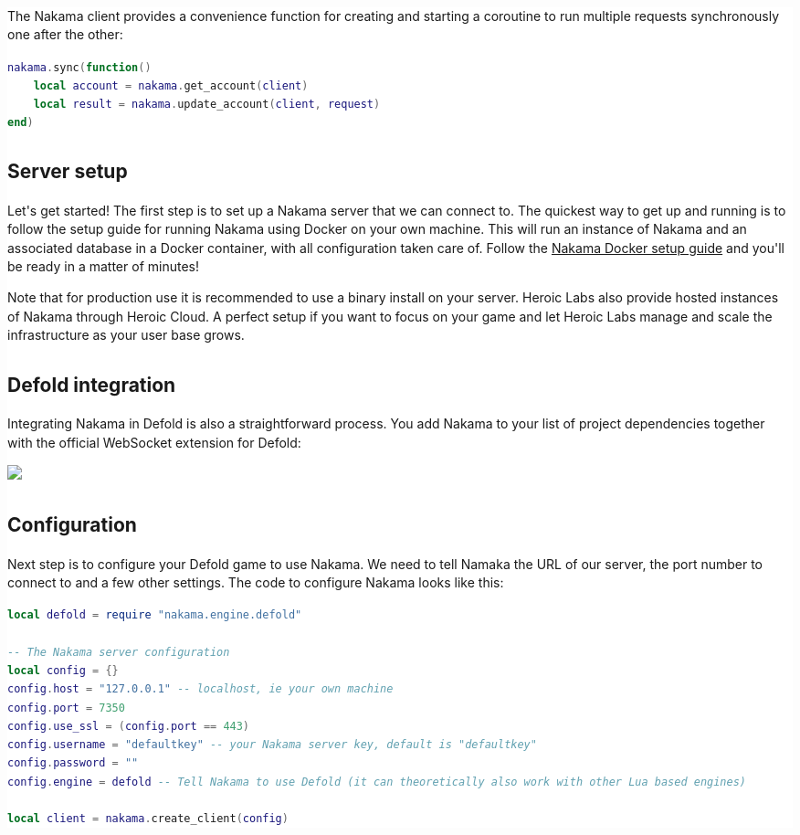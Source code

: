 The Nakama client provides a convenience function for creating and starting a coroutine to run multiple requests synchronously one after the other:

```Lua
nakama.sync(function()
    local account = nakama.get_account(client)
    local result = nakama.update_account(client, request)
end)
```


## Server setup

Let's get started! The first step is to set up a Nakama server that we can connect to. The quickest way to get up and running is to follow the setup guide for running Nakama using Docker on your own machine. This will run an instance of Nakama and an associated database in a Docker container, with all configuration taken care of. Follow the [Nakama Docker setup guide](https://heroiclabs.com/docs/nakama/getting-started/install/docker/) and you'll be ready in a matter of minutes!

Note that for production use it is recommended to use a binary install on your server. Heroic Labs also provide hosted instances of Nakama through Heroic Cloud. A perfect setup if you want to focus on your game and let Heroic Labs manage and scale the infrastructure as your user base grows.


## Defold integration

Integrating Nakama in Defold is also a straightforward process. You add Nakama to your list of project dependencies together with the official WebSocket extension for Defold:

![](/images/posts/creating-online-games-using-nakama-and-defold/add-dependencies.png)


## Configuration

Next step is to configure your Defold game to use Nakama. We need to tell Namaka the URL of our server, the port number to connect to and a few other settings. The code to configure Nakama looks like this:

```Lua
local defold = require "nakama.engine.defold"

-- The Nakama server configuration
local config = {}
config.host = "127.0.0.1" -- localhost, ie your own machine
config.port = 7350
config.use_ssl = (config.port == 443)
config.username = "defaultkey" -- your Nakama server key, default is "defaultkey"
config.password = ""
config.engine = defold -- Tell Nakama to use Defold (it can theoretically also work with other Lua based engines)

local client = nakama.create_client(config)
```
